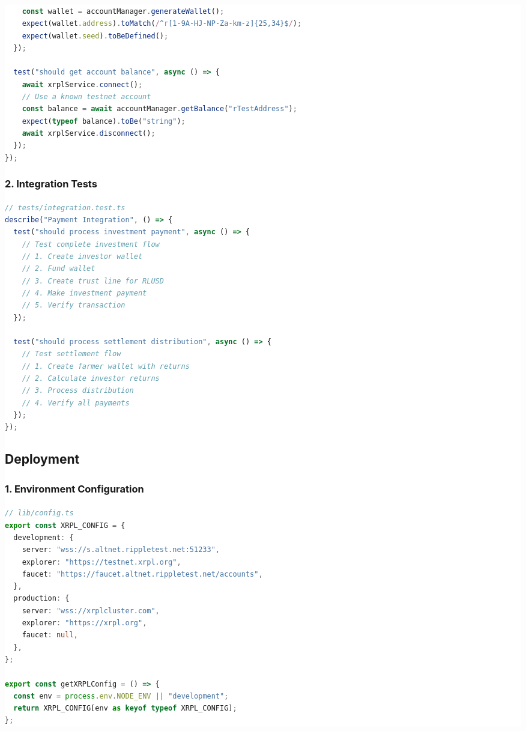 ```typescript
    const wallet = accountManager.generateWallet();
    expect(wallet.address).toMatch(/^r[1-9A-HJ-NP-Za-km-z]{25,34}$/);
    expect(wallet.seed).toBeDefined();
  });

  test("should get account balance", async () => {
    await xrplService.connect();
    // Use a known testnet account
    const balance = await accountManager.getBalance("rTestAddress");
    expect(typeof balance).toBe("string");
    await xrplService.disconnect();
  });
});
```

### 2. Integration Tests

```typescript
// tests/integration.test.ts
describe("Payment Integration", () => {
  test("should process investment payment", async () => {
    // Test complete investment flow
    // 1. Create investor wallet
    // 2. Fund wallet
    // 3. Create trust line for RLUSD
    // 4. Make investment payment
    // 5. Verify transaction
  });

  test("should process settlement distribution", async () => {
    // Test settlement flow
    // 1. Create farmer wallet with returns
    // 2. Calculate investor returns
    // 3. Process distribution
    // 4. Verify all payments
  });
});
```

## Deployment

### 1. Environment Configuration

```typescript
// lib/config.ts
export const XRPL_CONFIG = {
  development: {
    server: "wss://s.altnet.rippletest.net:51233",
    explorer: "https://testnet.xrpl.org",
    faucet: "https://faucet.altnet.rippletest.net/accounts",
  },
  production: {
    server: "wss://xrplcluster.com",
    explorer: "https://xrpl.org",
    faucet: null,
  },
};

export const getXRPLConfig = () => {
  const env = process.env.NODE_ENV || "development";
  return XRPL_CONFIG[env as keyof typeof XRPL_CONFIG];
};
```
